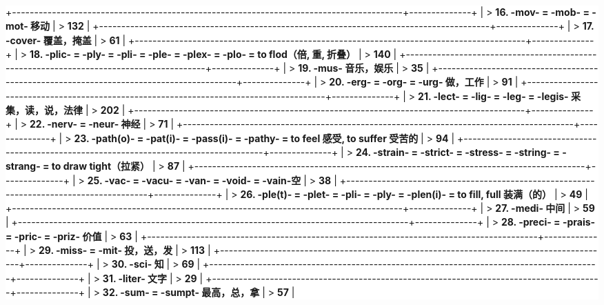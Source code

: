 +----------------------------------------------------------------------------------------+--------------+
| > **16. -mov- = -mob- = -mot- 移动**                                                   | > **132**    |
+----------------------------------------------------------------------------------------+--------------+
| > **17. -cover- 覆盖，掩盖**                                                           | > **61**     |
+----------------------------------------------------------------------------------------+--------------+
| > **18. -plic- = -ply- = -pli- = -ple- = -plex- = -plo- = to flod（倍, 重, 折叠）**    | > **140**    |
+----------------------------------------------------------------------------------------+--------------+
| > **19. -mus- 音乐，娱乐**                                                             | > **35**     |
+----------------------------------------------------------------------------------------+--------------+
| > **20. -erg- = -org- = -urg- 做，工作**                                               | > **91**     |
+----------------------------------------------------------------------------------------+--------------+
| > **21. -lect- = -lig- = -leg- = -legis- 采集，读，说，法律**                          | > **202**    |
+----------------------------------------------------------------------------------------+--------------+
| > **22. -nerv- = -neur- 神经**                                                         | > **71**     |
+----------------------------------------------------------------------------------------+--------------+
| > **23. -path(o)- = -pat(i)- = -pass(i)- = -pathy- = to feel 感受, to suffer 受苦的**  | > **94**     |
+----------------------------------------------------------------------------------------+--------------+
| > **24. -strain- = -strict- = -stress- = -string- = -strang- = to draw tight（拉紧）** | > **87**     |
+----------------------------------------------------------------------------------------+--------------+
| > **25. -vac- = -vacu- = -van- = -void- = -vain-空**                                   | > **38**     |
+----------------------------------------------------------------------------------------+--------------+
| > **26. -ple(t)- = -plet- = -pli- = -ply- = -plen(i)- = to fill, full 装满（的）**     | > **49**     |
+----------------------------------------------------------------------------------------+--------------+
| > **27. -medi- 中间**                                                                  | > **59**     |
+----------------------------------------------------------------------------------------+--------------+
| > **28. -preci- = -prais- = -pric- = -priz- 价值**                                     | > **63**     |
+----------------------------------------------------------------------------------------+--------------+
| > **29. -miss- = -mit- 投，送，发**                                                    | > **113**    |
+----------------------------------------------------------------------------------------+--------------+
| > **30. -sci- 知**                                                                     | > **69**     |
+----------------------------------------------------------------------------------------+--------------+
| > **31. -liter- 文字**                                                                 | > **29**     |
+----------------------------------------------------------------------------------------+--------------+
| > **32. -sum- = -sumpt- 最高，总，拿**                                                 | > **57**     |